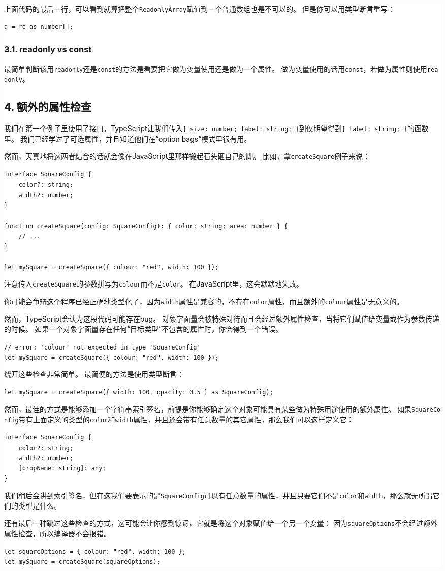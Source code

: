 上面代码的最后一行，可以看到就算把整个`ReadonlyArray`赋值到一个普通数组也是不可以的。 
但是你可以用类型断言重写：

    a = ro as number[];

### 3.1. readonly vs const

最简单判断该用`readonly`还是`const`的方法是看要把它做为变量使用还是做为一个属性。 
做为变量使用的话用`const`，若做为属性则使用`readonly`。

## 4. 额外的属性检查

我们在第一个例子里使用了接口，TypeScript让我们传入`{ size: number; label: string; }`到仅期望得到`{ label: string; }`的函数里。 我们已经学过了可选属性，并且知道他们在“option bags”模式里很有用。

然而，天真地将这两者结合的话就会像在JavaScript里那样搬起石头砸自己的脚。 
比如，拿`createSquare`例子来说：

    interface SquareConfig {
        color?: string;
        width?: number;
    }

    function createSquare(config: SquareConfig): { color: string; area: number } {
        // ...
    }

    let mySquare = createSquare({ colour: "red", width: 100 });

注意传入`createSquare`的参数拼写为`colour`而不是`color`。 在JavaScript里，这会默默地失败。

你可能会争辩这个程序已经正确地类型化了，因为`width`属性是兼容的，不存在`color`属性，而且额外的`colour`属性是无意义的。

然而，TypeScript会认为这段代码可能存在bug。 
对象字面量会被特殊对待而且会经过额外属性检查，当将它们赋值给变量或作为参数传递的时候。 
如果一个对象字面量存在任何“目标类型”不包含的属性时，你会得到一个错误。

    // error: 'colour' not expected in type 'SquareConfig'
    let mySquare = createSquare({ colour: "red", width: 100 });

绕开这些检查非常简单。 最简便的方法是使用类型断言：

    let mySquare = createSquare({ width: 100, opacity: 0.5 } as SquareConfig);

然而，最佳的方式是能够添加一个字符串索引签名，前提是你能够确定这个对象可能具有某些做为特殊用途使用的额外属性。 如果`SquareConfig`带有上面定义的类型的`color`和`width`属性，并且还会带有任意数量的其它属性，那么我们可以这样定义它：

    interface SquareConfig {
        color?: string;
        width?: number;
        [propName: string]: any;
    }

我们稍后会讲到索引签名，但在这我们要表示的是`SquareConfig`可以有任意数量的属性，并且只要它们不是`color`和`width`，那么就无所谓它们的类型是什么。

还有最后一种跳过这些检查的方式，这可能会让你感到惊讶，它就是将这个对象赋值给一个另一个变量： 因为`squareOptions`不会经过额外属性检查，所以编译器不会报错。

    let squareOptions = { colour: "red", width: 100 };
    let mySquare = createSquare(squareOptions);

